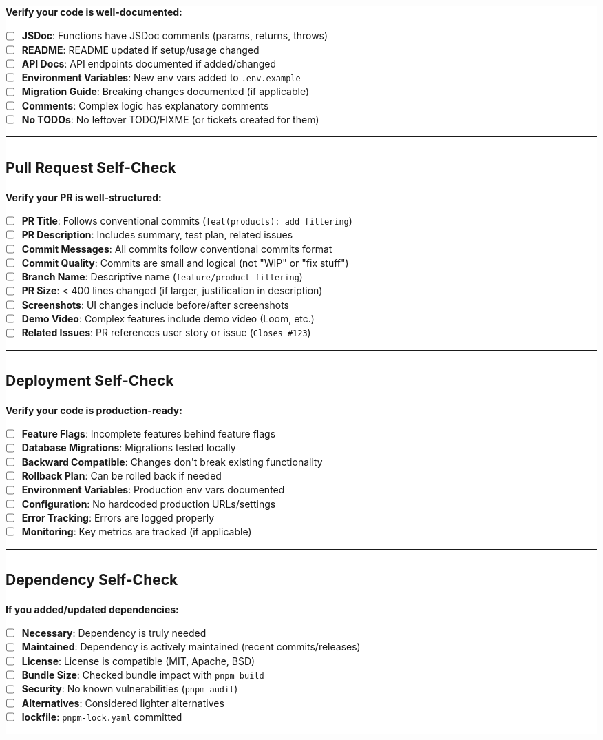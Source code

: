**Verify your code is well-documented:**

- [ ] **JSDoc**: Functions have JSDoc comments (params, returns, throws)
- [ ] **README**: README updated if setup/usage changed
- [ ] **API Docs**: API endpoints documented if added/changed
- [ ] **Environment Variables**: New env vars added to `.env.example`
- [ ] **Migration Guide**: Breaking changes documented (if applicable)
- [ ] **Comments**: Complex logic has explanatory comments
- [ ] **No TODOs**: No leftover TODO/FIXME (or tickets created for them)

---

## Pull Request Self-Check

**Verify your PR is well-structured:**

- [ ] **PR Title**: Follows conventional commits (`feat(products): add filtering`)
- [ ] **PR Description**: Includes summary, test plan, related issues
- [ ] **Commit Messages**: All commits follow conventional commits format
- [ ] **Commit Quality**: Commits are small and logical (not "WIP" or "fix stuff")
- [ ] **Branch Name**: Descriptive name (`feature/product-filtering`)
- [ ] **PR Size**: < 400 lines changed (if larger, justification in description)
- [ ] **Screenshots**: UI changes include before/after screenshots
- [ ] **Demo Video**: Complex features include demo video (Loom, etc.)
- [ ] **Related Issues**: PR references user story or issue (`Closes #123`)

---

## Deployment Self-Check

**Verify your code is production-ready:**

- [ ] **Feature Flags**: Incomplete features behind feature flags
- [ ] **Database Migrations**: Migrations tested locally
- [ ] **Backward Compatible**: Changes don't break existing functionality
- [ ] **Rollback Plan**: Can be rolled back if needed
- [ ] **Environment Variables**: Production env vars documented
- [ ] **Configuration**: No hardcoded production URLs/settings
- [ ] **Error Tracking**: Errors are logged properly
- [ ] **Monitoring**: Key metrics are tracked (if applicable)

---

## Dependency Self-Check

**If you added/updated dependencies:**

- [ ] **Necessary**: Dependency is truly needed
- [ ] **Maintained**: Dependency is actively maintained (recent commits/releases)
- [ ] **License**: License is compatible (MIT, Apache, BSD)
- [ ] **Bundle Size**: Checked bundle impact with `pnpm build`
- [ ] **Security**: No known vulnerabilities (`pnpm audit`)
- [ ] **Alternatives**: Considered lighter alternatives
- [ ] **lockfile**: `pnpm-lock.yaml` committed

---